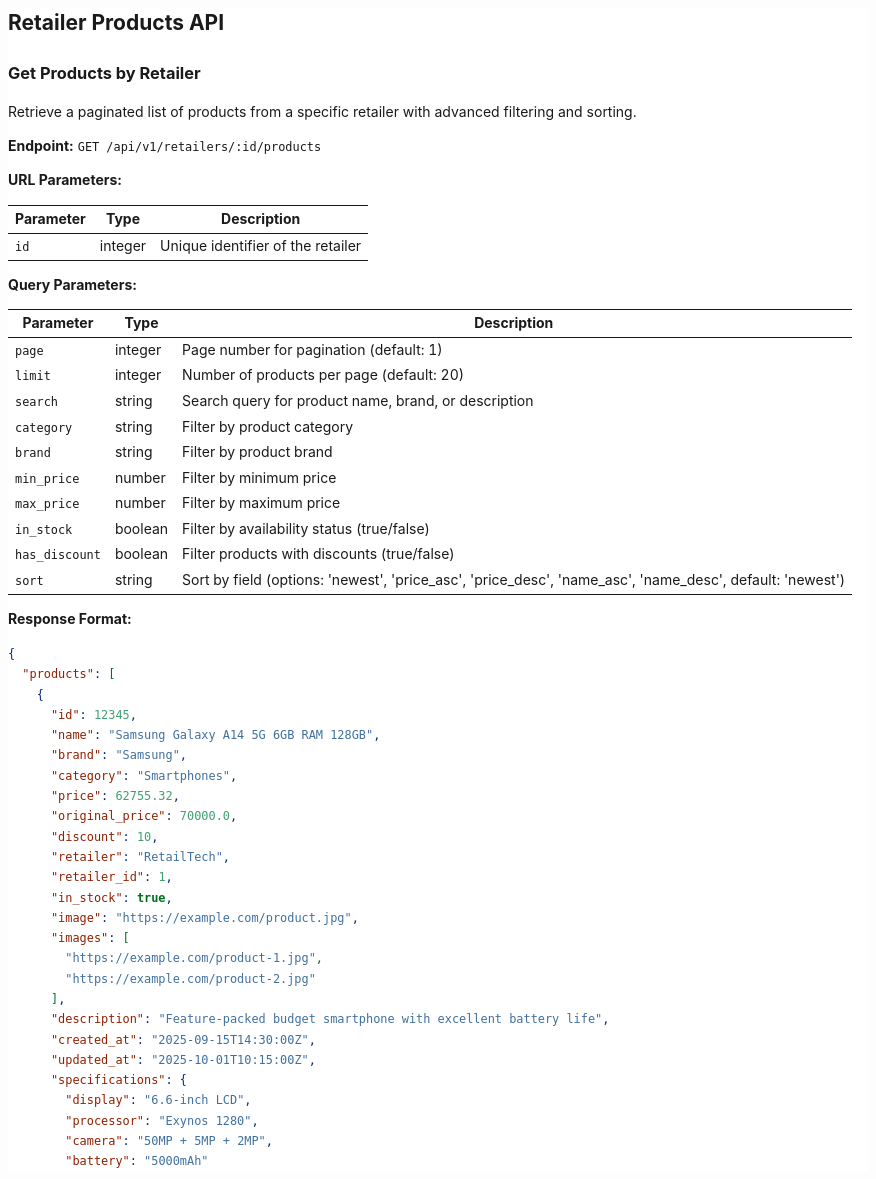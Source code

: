 ## Retailer Products API

### Get Products by Retailer

Retrieve a paginated list of products from a specific retailer with advanced filtering and sorting.

**Endpoint:** `GET /api/v1/retailers/:id/products`

**URL Parameters:**

| Parameter | Type    | Description                       |
| --------- | ------- | --------------------------------- |
| `id`      | integer | Unique identifier of the retailer |

**Query Parameters:**

| Parameter      | Type    | Description                                                                                              |
| -------------- | ------- | -------------------------------------------------------------------------------------------------------- |
| `page`         | integer | Page number for pagination (default: 1)                                                                  |
| `limit`        | integer | Number of products per page (default: 20)                                                                |
| `search`       | string  | Search query for product name, brand, or description                                                     |
| `category`     | string  | Filter by product category                                                                               |
| `brand`        | string  | Filter by product brand                                                                                  |
| `min_price`    | number  | Filter by minimum price                                                                                  |
| `max_price`    | number  | Filter by maximum price                                                                                  |
| `in_stock`     | boolean | Filter by availability status (true/false)                                                               |
| `has_discount` | boolean | Filter products with discounts (true/false)                                                              |
| `sort`         | string  | Sort by field (options: 'newest', 'price_asc', 'price_desc', 'name_asc', 'name_desc', default: 'newest') |

**Response Format:**

```json
{
  "products": [
    {
      "id": 12345,
      "name": "Samsung Galaxy A14 5G 6GB RAM 128GB",
      "brand": "Samsung",
      "category": "Smartphones",
      "price": 62755.32,
      "original_price": 70000.0,
      "discount": 10,
      "retailer": "RetailTech",
      "retailer_id": 1,
      "in_stock": true,
      "image": "https://example.com/product.jpg",
      "images": [
        "https://example.com/product-1.jpg",
        "https://example.com/product-2.jpg"
      ],
      "description": "Feature-packed budget smartphone with excellent battery life",
      "created_at": "2025-09-15T14:30:00Z",
      "updated_at": "2025-10-01T10:15:00Z",
      "specifications": {
        "display": "6.6-inch LCD",
        "processor": "Exynos 1280",
        "camera": "50MP + 5MP + 2MP",
        "battery": "5000mAh"
```